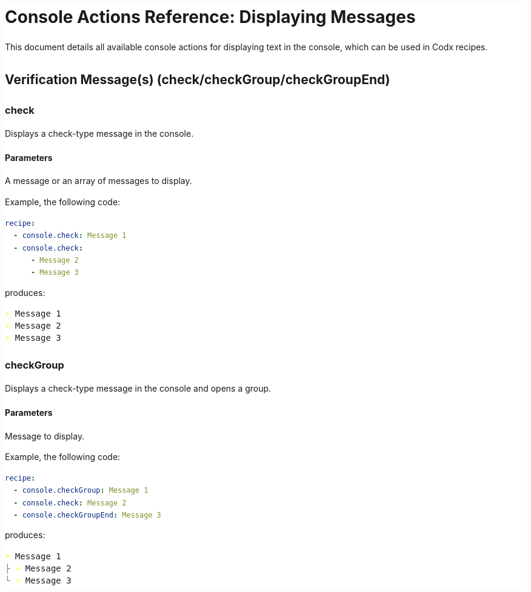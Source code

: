 # Console Actions Reference: Displaying Messages

This document details all available console actions for displaying text in the console, which can be used in Codx
recipes.

## Verification Message(s) (check/checkGroup/checkGroupEnd)

### check

Displays a check-type message in the console.

#### Parameters

A message or an array of messages to display.

Example, the following code:

```yaml
recipe:
  - console.check: Message 1
  - console.check:
      - Message 2
      - Message 3
```

produces:

<pre>
<span style="color: yellow">⚡</span> Message 1
<span style="color: yellow">⚡</span> Message 2
<span style="color: yellow">⚡</span> Message 3
</pre>

### checkGroup

Displays a check-type message in the console and opens a group.

#### Parameters

Message to display.

Example, the following code:

```yaml
recipe:
  - console.checkGroup: Message 1
  - console.check: Message 2
  - console.checkGroupEnd: Message 3
```

produces:

<pre>
<span style="color: yellow">⚡</span> Message 1
<span style="color: grey">├</span> <span style="color: yellow">⚡</span> Message 2
<span style="color: grey">└</span> <span style="color: yellow">⚡</span> Message 3
</pre>
